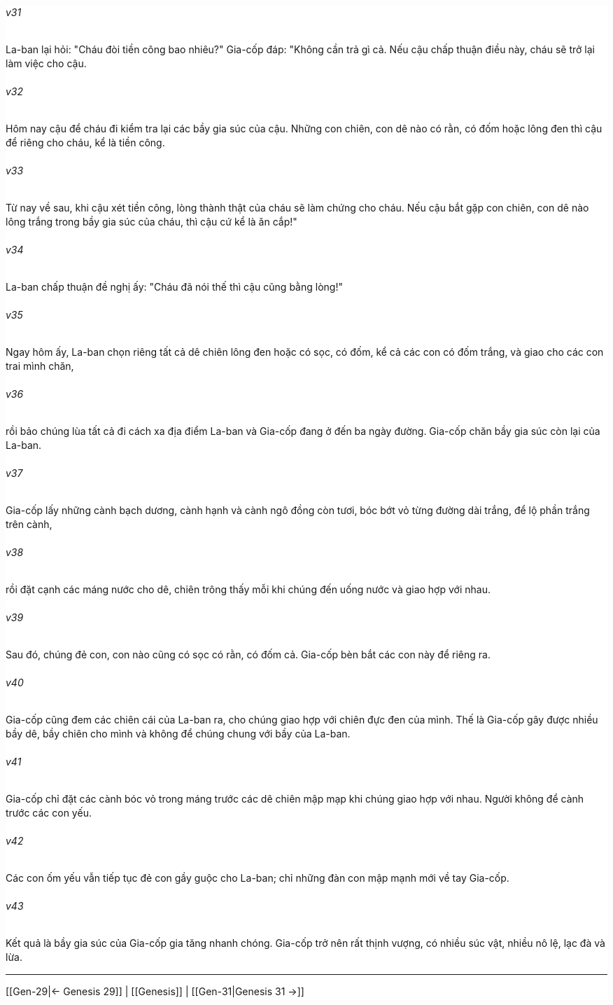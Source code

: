 ###### v31 
La-ban lại hỏi: "Cháu đòi tiền công bao nhiêu?" Gia-cốp đáp: "Không cần trả gì cả. Nếu cậu chấp thuận điều này, cháu sẽ trở lại làm việc cho cậu. 

###### v32 
Hôm nay cậu để cháu đi kiểm tra lại các bầy gia súc của cậu. Những con chiên, con dê nào có rằn, có đốm hoặc lông đen thì cậu để riêng cho cháu, kể là tiền công. 

###### v33 
Từ nay về sau, khi cậu xét tiền công, lòng thành thật của cháu sẽ làm chứng cho cháu. Nếu cậu bắt gặp con chiên, con dê nào lông trắng trong bầy gia súc của cháu, thì cậu cứ kể là ăn cắp!" 

###### v34 
La-ban chấp thuận đề nghị ấy: "Cháu đã nói thế thì cậu cũng bằng lòng!" 

###### v35 
Ngay hôm ấy, La-ban chọn riêng tất cả dê chiên lông đen hoặc có sọc, có đốm, kể cả các con có đốm trắng, và giao cho các con trai mình chăn, 

###### v36 
rồi bảo chúng lùa tất cả đi cách xa địa điểm La-ban và Gia-cốp đang ở đến ba ngày đường. Gia-cốp chăn bầy gia súc còn lại của La-ban. 

###### v37 
Gia-cốp lấy những cành bạch dương, cành hạnh và cành ngô đồng còn tươi, bóc bớt vỏ từng đường dài trắng, để lộ phần trắng trên cành, 

###### v38 
rồi đặt cạnh các máng nước cho dê, chiên trông thấy mỗi khi chúng đến uống nước và giao hợp với nhau. 

###### v39 
Sau đó, chúng đẻ con, con nào cũng có sọc có rằn, có đốm cả. Gia-cốp bèn bắt các con này để riêng ra. 

###### v40 
Gia-cốp cũng đem các chiên cái của La-ban ra, cho chúng giao hợp với chiên đực đen của mình. Thế là Gia-cốp gây được nhiều bầy dê, bầy chiên cho mình và không để chúng chung với bầy của La-ban. 

###### v41 
Gia-cốp chỉ đặt các cành bóc vỏ trong máng trước các dê chiên mập mạp khi chúng giao hợp với nhau. Người không để cành trước các con yếu. 

###### v42 
Các con ốm yếu vẫn tiếp tục đẻ con gầy guộc cho La-ban; chỉ những đàn con mập mạnh mới về tay Gia-cốp. 

###### v43 
Kết quả là bầy gia súc của Gia-cốp gia tăng nhanh chóng. Gia-cốp trở nên rất thịnh vượng, có nhiều súc vật, nhiều nô lệ, lạc đà và lừa.

***
[[Gen-29|← Genesis 29]] | [[Genesis]] | [[Gen-31|Genesis 31 →]]
